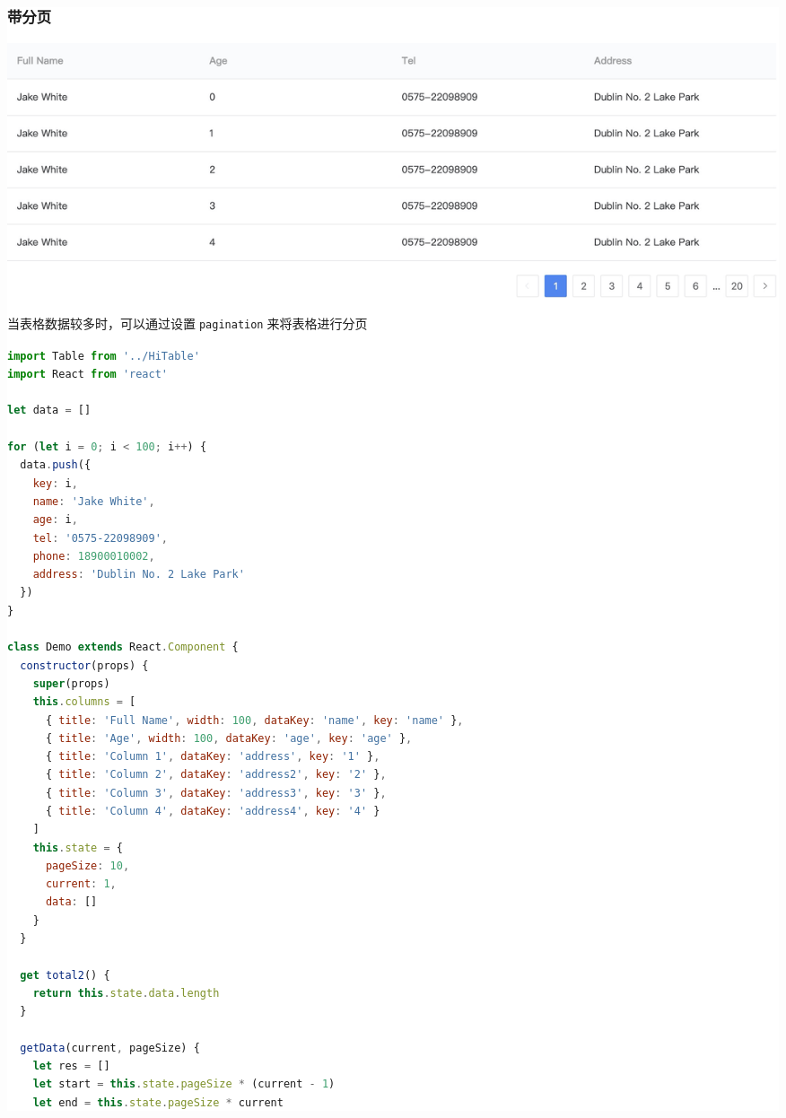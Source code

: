 
### 带分页

![带分页](./src/demo/img/pagination.jpg)

当表格数据较多时，可以通过设置 `pagination` 来将表格进行分页

```js
import Table from '../HiTable'
import React from 'react'

let data = []

for (let i = 0; i < 100; i++) {
  data.push({
    key: i,
    name: 'Jake White',
    age: i,
    tel: '0575-22098909',
    phone: 18900010002,
    address: 'Dublin No. 2 Lake Park'
  })
}

class Demo extends React.Component {
  constructor(props) {
    super(props)
    this.columns = [
      { title: 'Full Name', width: 100, dataKey: 'name', key: 'name' },
      { title: 'Age', width: 100, dataKey: 'age', key: 'age' },
      { title: 'Column 1', dataKey: 'address', key: '1' },
      { title: 'Column 2', dataKey: 'address2', key: '2' },
      { title: 'Column 3', dataKey: 'address3', key: '3' },
      { title: 'Column 4', dataKey: 'address4', key: '4' }
    ]
    this.state = {
      pageSize: 10,
      current: 1,
      data: []
    }
  }

  get total2() {
    return this.state.data.length
  }

  getData(current, pageSize) {
    let res = []
    let start = this.state.pageSize * (current - 1)
    let end = this.state.pageSize * current
```